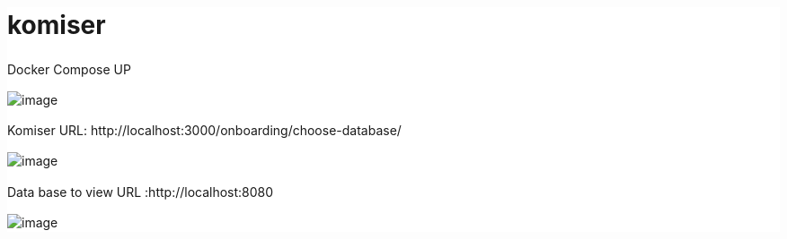 # komiser


Docker Compose UP

<img width="1440" alt="image" src="https://github.com/jamalbasha1/komiser/assets/120243938/763519e3-0d54-4ff3-9ad9-6df2f385ed06">


Komiser URL: http://localhost:3000/onboarding/choose-database/

<img width="1440" alt="image" src="https://github.com/jamalbasha1/komiser/assets/120243938/841184a4-aad4-4efd-8fbd-f6b87073e35a">

Data base to view URL :http://localhost:8080

<img width="1440" alt="image" src="https://github.com/jamalbasha1/komiser/assets/120243938/c8678fbc-89df-4b17-b6fc-635c71b6b71b">
